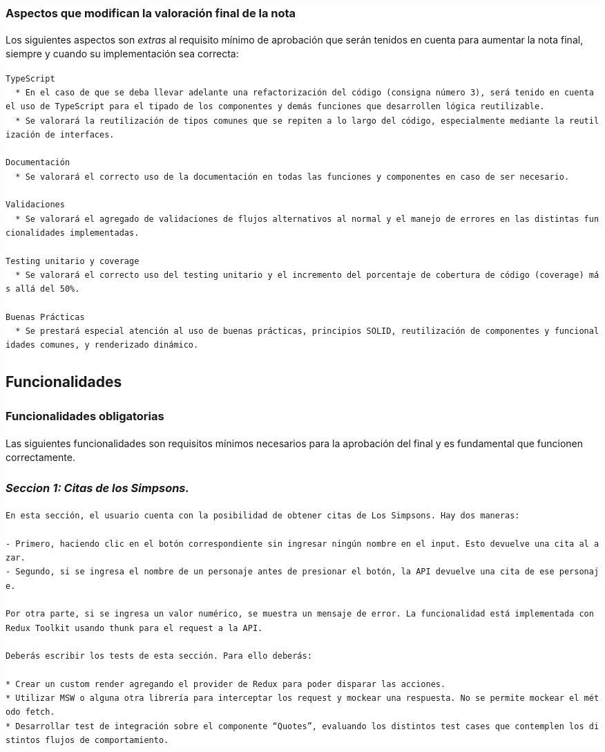 ### Aspectos que modifican la valoración final de la nota

Los siguientes aspectos son _extras_ al requisito mínimo de aprobación que serán tenidos en cuenta para aumentar la nota final, siempre y cuando su implementación sea correcta:

    TypeScript
      * En el caso de que se deba llevar adelante una refactorización del código (consigna número 3), será tenido en cuenta el uso de TypeScript para el tipado de los componentes y demás funciones que desarrollen lógica reutilizable.
      * Se valorará la reutilización de tipos comunes que se repiten a lo largo del código, especialmente mediante la reutilización de interfaces.

    Documentación
      * Se valorará el correcto uso de la documentación en todas las funciones y componentes en caso de ser necesario.

    Validaciones
      * Se valorará el agregado de validaciones de flujos alternativos al normal y el manejo de errores en las distintas funcionalidades implementadas.

    Testing unitario y coverage
      * Se valorará el correcto uso del testing unitario y el incremento del porcentaje de cobertura de código (coverage) más allá del 50%.

    Buenas Prácticas
      * Se prestará especial atención al uso de buenas prácticas, principios SOLID, reutilización de componentes y funcionalidades comunes, y renderizado dinámico.

## Funcionalidades

### Funcionalidades obligatorias

Las siguientes funcionalidades son requisitos mínimos necesarios para la aprobación del final y es fundamental que funcionen correctamente.

### _Seccion 1: Citas de los Simpsons._

    En esta sección, el usuario cuenta con la posibilidad de obtener citas de Los Simpsons. Hay dos maneras:

    - Primero, haciendo clic en el botón correspondiente sin ingresar ningún nombre en el input. Esto devuelve una cita al azar.
    - Segundo, si se ingresa el nombre de un personaje antes de presionar el botón, la API devuelve una cita de ese personaje.

    Por otra parte, si se ingresa un valor numérico, se muestra un mensaje de error. La funcionalidad está implementada con Redux Toolkit usando thunk para el request a la API.

    Deberás escribir los tests de esta sección. Para ello deberás:

    * Crear un custom render agregando el provider de Redux para poder disparar las acciones.
    * Utilizar MSW o alguna otra librería para interceptar los request y mockear una respuesta. No se permite mockear el método fetch.
    * Desarrollar test de integración sobre el componente “Quotes”, evaluando los distintos test cases que contemplen los distintos flujos de comportamiento.
